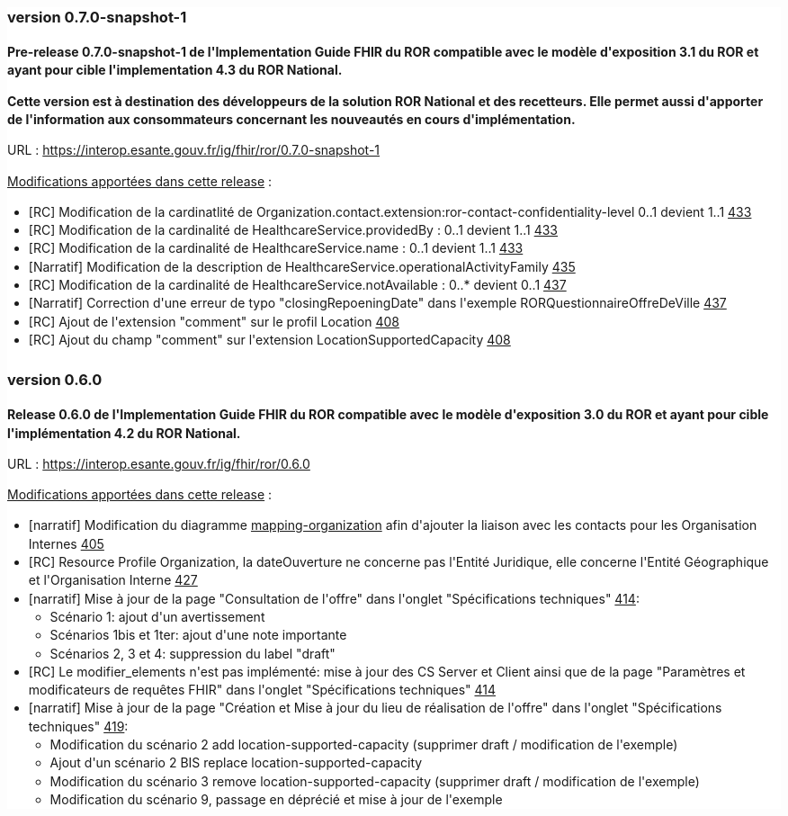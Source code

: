 ### version 0.7.0-snapshot-1

**Pre-release 0.7.0-snapshot-1 de l'Implementation Guide FHIR du ROR compatible avec le modèle d'exposition 3.1 du ROR et ayant pour cible l'implementation 4.3 du ROR National.**

**Cette version est à destination des développeurs de la solution ROR National et des recetteurs. Elle permet aussi d'apporter de l'information aux consommateurs concernant les nouveautés en cours d'implémentation.**

URL : <https://interop.esante.gouv.fr/ig/fhir/ror/0.7.0-snapshot-1>

[Modifications apportées dans cette release](https://github.com/ansforge/IG-fhir-repertoire-offre-ressources-sante/milestone/12?closed=1) :

* [RC] Modification de la cardinatlité de Organization.contact.extension:ror-contact-confidentiality-level 0..1 devient 1..1 [433](https://github.com/ansforge/IG-fhir-repertoire-offre-ressources-sante/issues/433)
* [RC] Modification de la cardinalité de HealthcareService.providedBy : 0..1 devient 1..1 [433](https://github.com/ansforge/IG-fhir-repertoire-offre-ressources-sante/issues/433)
* [RC] Modification de la cardinalité de HealthcareService.name : 0..1 devient 1..1 [433](https://github.com/ansforge/IG-fhir-repertoire-offre-ressources-sante/issues/433)
* [Narratif] Modification de la description de HealthcareService.operationalActivityFamily [435](https://github.com/ansforge/IG-fhir-repertoire-offre-ressources-sante/issues/435)
* [RC] Modification de la cardinalité de HealthcareService.notAvailable : 0..* devient 0..1 [437](https://github.com/ansforge/IG-fhir-repertoire-offre-ressources-sante/issues/437)
* [Narratif] Correction d'une erreur de typo "closingRepoeningDate" dans l'exemple RORQuestionnaireOffreDeVille [437](https://github.com/ansforge/IG-fhir-repertoire-offre-ressources-sante/issues/437)
* [RC] Ajout de l'extension "comment" sur le profil Location [408](https://github.com/ansforge/IG-fhir-repertoire-offre-ressources-sante/issues/408)
* [RC] Ajout du champ "comment" sur l'extension LocationSupportedCapacity [408](https://github.com/ansforge/IG-fhir-repertoire-offre-ressources-sante/issues/408)

### version 0.6.0

**Release 0.6.0 de l'Implementation Guide FHIR du ROR compatible avec le modèle d'exposition 3.0 du ROR et ayant pour cible l'implémentation 4.2 du ROR National.**

URL : <https://interop.esante.gouv.fr/ig/fhir/ror/0.6.0>

[Modifications apportées dans cette release](https://github.com/ansforge/IG-fhir-repertoire-offre-ressources-sante/milestone/10?closed=1) :

* [narratif] Modification du diagramme [mapping-organization](https://interop.esante.gouv.fr/ig/fhir/ror/mapping.html#mapping-organization) afin d'ajouter la liaison avec les contacts pour les Organisation Internes [405](https://github.com/ansforge/IG-fhir-repertoire-offre-ressources-sante/issues/405)
* [RC] Resource Profile Organization, la dateOuverture ne concerne pas l'Entité Juridique, elle concerne l'Entité Géographique et l'Organisation Interne [427](https://github.com/ansforge/IG-fhir-repertoire-offre-ressources-sante/issues/427)
* [narratif] Mise à jour de la page "Consultation de l'offre" dans l'onglet "Spécifications techniques" [414](https://github.com/ansforge/IG-fhir-repertoire-offre-ressources-sante/issues/414):
  * Scénario 1: ajout d'un avertissement
  * Scénarios 1bis et 1ter: ajout d'une note importante
  * Scénarios 2, 3 et 4: suppression du label "draft"
* [RC] Le modifier_elements n'est pas implémenté: mise à jour des CS Server et Client ainsi que de la page "Paramètres et modificateurs de requêtes FHIR" dans l'onglet "Spécifications techniques" [414](https://github.com/ansforge/IG-fhir-repertoire-offre-ressources-sante/issues/414)
* [narratif] Mise à jour de la page "Création et Mise à jour du lieu de réalisation de l'offre" dans l'onglet "Spécifications techniques" [419](https://github.com/ansforge/IG-fhir-repertoire-offre-ressources-sante/issues/419):
  * Modification du scénario 2 add location-supported-capacity (supprimer draft / modification de l'exemple)
  * Ajout d'un scénario 2 BIS replace location-supported-capacity
  * Modification du scénario 3 remove location-supported-capacity (supprimer draft / modification de l'exemple)
  * Modification du scénario 9, passage en déprécié et mise à jour de l'exemple